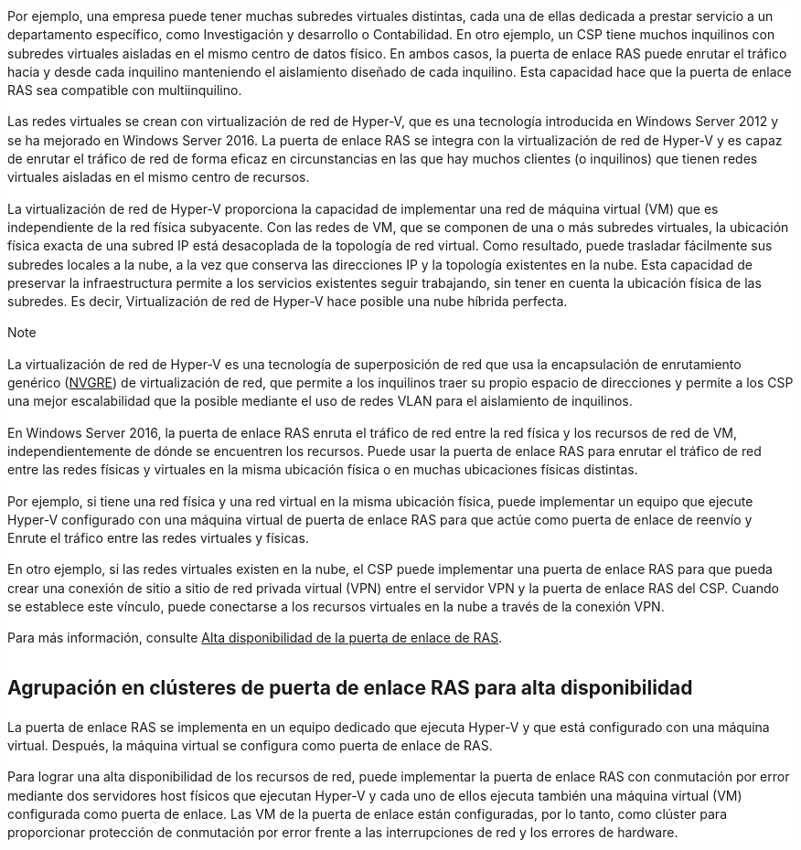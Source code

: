 Por ejemplo, una empresa puede tener muchas subredes virtuales distintas, cada una de ellas dedicada a prestar servicio a un departamento específico, como Investigación y desarrollo o Contabilidad. En otro ejemplo, un CSP tiene muchos inquilinos con subredes virtuales aisladas en el mismo centro de datos físico. En ambos casos, la puerta de enlace RAS puede enrutar el tráfico hacia y desde cada inquilino manteniendo el aislamiento diseñado de cada inquilino. Esta capacidad hace que la puerta de enlace RAS sea compatible con multiinquilino.

Las redes virtuales se crean con virtualización de red de Hyper-V, que es una tecnología introducida en Windows Server 2012 y se ha mejorado en Windows Server 2016. La puerta de enlace RAS se integra con la virtualización de red de Hyper-V y es capaz de enrutar el tráfico de red de forma eficaz en circunstancias en las que hay muchos clientes (o inquilinos) que tienen redes virtuales aisladas en el mismo centro de recursos.

La virtualización de red de Hyper-V proporciona la capacidad de implementar una red de máquina virtual (VM) que es independiente de la red física subyacente. Con las redes de VM, que se componen de una o más subredes virtuales, la ubicación física exacta de una subred IP está desacoplada de la topología de red virtual. Como resultado, puede trasladar fácilmente sus subredes locales a la nube, a la vez que conserva las direcciones IP y la topología existentes en la nube. Esta capacidad de preservar la infraestructura permite a los servicios existentes seguir trabajando, sin tener en cuenta la ubicación física de las subredes. Es decir, Virtualización de red de Hyper-V hace posible una nube híbrida perfecta.

> [!NOTE]
> La virtualización de red de Hyper-V es una tecnología de superposición de red que usa la encapsulación de enrutamiento genérico ([NVGRE](https://tools.ietf.org/html/draft-sridharan-virtualization-nvgre-00)) de virtualización de red, que permite a los inquilinos traer su propio espacio de direcciones y permite a los CSP una mejor escalabilidad que la posible mediante el uso de redes VLAN para el aislamiento de inquilinos.

En Windows Server 2016, la puerta de enlace RAS enruta el tráfico de red entre la red física y los recursos de red de VM, independientemente de dónde se encuentren los recursos. Puede usar la puerta de enlace RAS para enrutar el tráfico de red entre las redes físicas y virtuales en la misma ubicación física o en muchas ubicaciones físicas distintas.

Por ejemplo, si tiene una red física y una red virtual en la misma ubicación física, puede implementar un equipo que ejecute Hyper-V configurado con una máquina virtual de puerta de enlace RAS para que actúe como puerta de enlace de reenvío y Enrute el tráfico entre las redes virtuales y físicas.

En otro ejemplo, si las redes virtuales existen en la nube, el CSP puede implementar una puerta de enlace RAS para que pueda crear una conexión de sitio a sitio de red privada virtual (VPN) entre el servidor VPN y la puerta de enlace RAS del CSP. Cuando se establece este vínculo, puede conectarse a los recursos virtuales en la nube a través de la conexión VPN.

Para más información, consulte [Alta disponibilidad de la puerta de enlace de RAS](../../../networking/sdn/technologies/network-function-virtualization/RAS-Gateway-High-Availability.md).

## <a name="clustering-ras-gateway-for-high-availability"></a><a name="bkmk_clustering"></a>Agrupación en clústeres de puerta de enlace RAS para alta disponibilidad

La puerta de enlace RAS se implementa en un equipo dedicado que ejecuta Hyper-V y que está configurado con una máquina virtual. Después, la máquina virtual se configura como puerta de enlace de RAS.

Para lograr una alta disponibilidad de los recursos de red, puede implementar la puerta de enlace RAS con conmutación por error mediante dos servidores host físicos que ejecutan Hyper-V y cada uno de ellos ejecuta también una máquina virtual (VM) configurada como puerta de enlace. Las VM de la puerta de enlace están configuradas, por lo tanto, como clúster para proporcionar protección de conmutación por error frente a las interrupciones de red y los errores de hardware.
